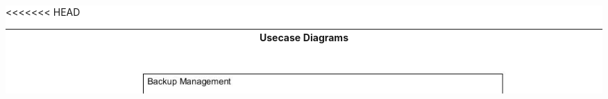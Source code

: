 
<table width="796" height="94" border="0" align="center">
  <tr>
    <td><div align="center"><strong>Usecase Diagrams</strong></div></td>
  </tr>
  <tr>
<<<<<<< HEAD
    <td><img src="Images/usecase diagrams/backup.jpg" width="930" height="410"><</td>
  </tr>
  <tr>
    <td><img src="Images/usecase diagrams/Data entry.jpg" width="780" height="340"></td>
  </tr>
  <tr>
